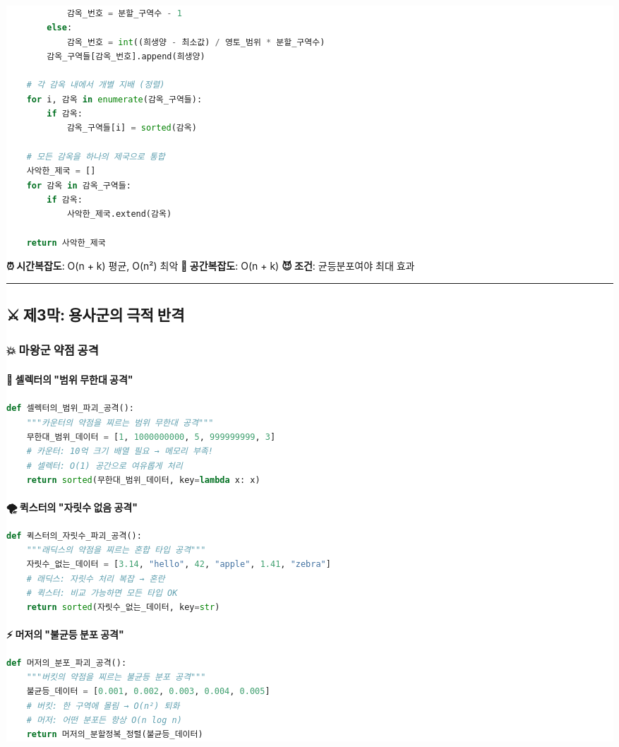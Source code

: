 ```python
            감옥_번호 = 분할_구역수 - 1
        else:
            감옥_번호 = int((희생양 - 최소값) / 영토_범위 * 분할_구역수)
        감옥_구역들[감옥_번호].append(희생양)
    
    # 각 감옥 내에서 개별 지배 (정렬)
    for i, 감옥 in enumerate(감옥_구역들):
        if 감옥:
            감옥_구역들[i] = sorted(감옥)
    
    # 모든 감옥을 하나의 제국으로 통합
    사악한_제국 = []
    for 감옥 in 감옥_구역들:
        if 감옥:
            사악한_제국.extend(감옥)
    
    return 사악한_제국
```
**⏰ 시간복잡도**: O(n + k) 평균, O(n²) 최악 **💾 공간복잡도**: O(n + k)
**😈 조건**: 균등분포여야 최대 효과

---

## ⚔️ 제3막: 용사군의 극적 반격

### 💥 마왕군 약점 공격

#### 🎯 셀렉터의 "범위 무한대 공격"
```python
def 셀렉터의_범위_파괴_공격():
    """카운터의 약점을 찌르는 범위 무한대 공격"""
    무한대_범위_데이터 = [1, 1000000000, 5, 999999999, 3]
    # 카운터: 10억 크기 배열 필요 → 메모리 부족!
    # 셀렉터: O(1) 공간으로 여유롭게 처리
    return sorted(무한대_범위_데이터, key=lambda x: x)
```

#### 🌪️ 퀵스터의 "자릿수 없음 공격"
```python
def 퀵스터의_자릿수_파괴_공격():
    """래딕스의 약점을 찌르는 혼합 타입 공격"""
    자릿수_없는_데이터 = [3.14, "hello", 42, "apple", 1.41, "zebra"]
    # 래딕스: 자릿수 처리 복잡 → 혼란
    # 퀵스터: 비교 가능하면 모든 타입 OK
    return sorted(자릿수_없는_데이터, key=str)
```

#### ⚡ 머저의 "불균등 분포 공격"
```python
def 머저의_분포_파괴_공격():
    """버킷의 약점을 찌르는 불균등 분포 공격"""
    불균등_데이터 = [0.001, 0.002, 0.003, 0.004, 0.005]
    # 버킷: 한 구역에 몰림 → O(n²) 퇴화
    # 머저: 어떤 분포든 항상 O(n log n)
    return 머저의_분할정복_정렬(불균등_데이터)
```

